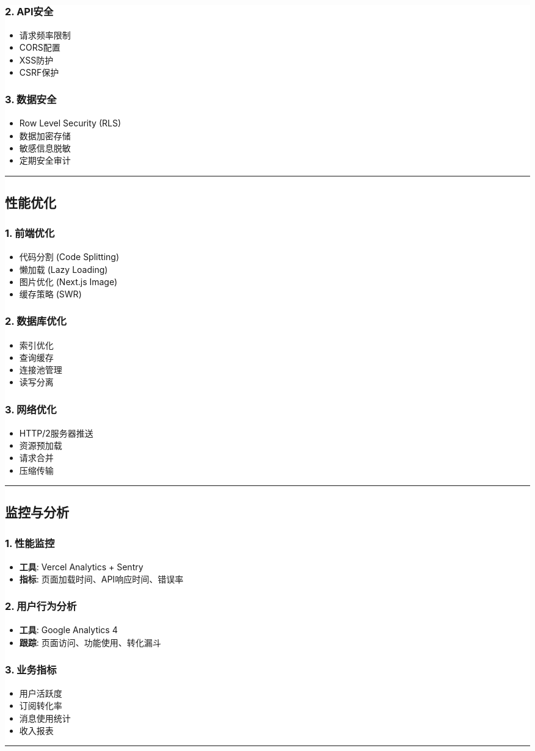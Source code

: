 ### 2. API安全
- 请求频率限制
- CORS配置
- XSS防护
- CSRF保护

### 3. 数据安全
- Row Level Security (RLS)
- 数据加密存储
- 敏感信息脱敏
- 定期安全审计

---

## 性能优化

### 1. 前端优化
- 代码分割 (Code Splitting)
- 懒加载 (Lazy Loading)
- 图片优化 (Next.js Image)
- 缓存策略 (SWR)

### 2. 数据库优化
- 索引优化
- 查询缓存
- 连接池管理
- 读写分离

### 3. 网络优化
- HTTP/2服务器推送
- 资源预加载
- 请求合并
- 压缩传输

---

## 监控与分析

### 1. 性能监控
- **工具**: Vercel Analytics + Sentry
- **指标**: 页面加载时间、API响应时间、错误率

### 2. 用户行为分析
- **工具**: Google Analytics 4
- **跟踪**: 页面访问、功能使用、转化漏斗

### 3. 业务指标
- 用户活跃度
- 订阅转化率
- 消息使用统计
- 收入报表

---